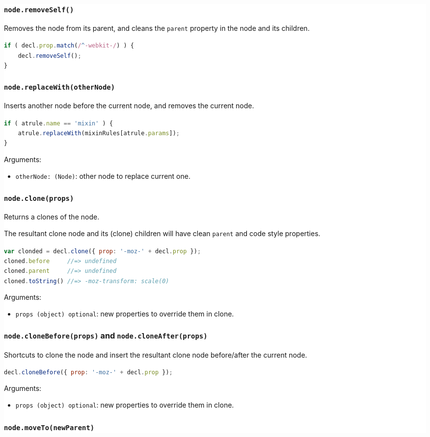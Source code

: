 ### `node.removeSelf()`

Removes the node from its parent, and cleans the `parent` property in the node
and its children.

```js
if ( decl.prop.match(/^-webkit-/) ) {
    decl.removeSelf();
}
```

### `node.replaceWith(otherNode)`

Inserts another node before the current node, and removes the current node.

```js
if ( atrule.name == 'mixin' ) {
    atrule.replaceWith(mixinRules[atrule.params]);
}
```

Arguments:

* `otherNode: (Node)`: other node to replace current one.

### `node.clone(props)`

Returns a clones of the node.

The resultant clone node and its (clone) children will have clean `parent`
and code style properties.

```js
var clonded = decl.clone({ prop: '-moz-' + decl.prop });
cloned.before     //=> undefined
cloned.parent     //=> undefined
cloned.toString() //=> -moz-transform: scale(0)
```

Arguments:

* `props (object) optional`: new properties to override them in clone.

### `node.cloneBefore(props)` and `node.cloneAfter(props)`

Shortcuts to clone the node and insert the resultant clone node before/after
the current node.

```js
decl.cloneBefore({ prop: '-moz-' + decl.prop });
```

Arguments:

* `props (object) optional`: new properties to override them in clone.

### `node.moveTo(newParent)`


[`String#replace`]: (https://developer.mozilla.org/en-US/docs/Web/JavaScript/Reference/Global_Objects/String/replace#Specifying_a_function_as_a_parameter)
[`source-map`]: https://github.com/mozilla/source-map
[source map options]: https://github.com/postcss/postcss#source-map
[Safe Mode]:          https://github.com/postcss/postcss#safe-mode
[`Processor#process(css, opts)`]: #processorprocesscss-opts
[`Root#toResult(opts)`]:          #roottoresult-opts
[`postcss(plugins)`]:             #postcssplugins
[`Declaration` node]:             #declaration-node
[`Comment` node]:                 #comment-node
[`Processor#use`]:                #processoruseplugin
[`AtRule` node]:                  #atrule-node
[`from` option]:                  #processorprocesscss-opts
[`result.map`]:                   #resultmap
[`result.css`]:                   #resultcss
[`Root` node]:                    #root-node
[`Rule` node]:                    #rule-node
[`Processor`]:                    #processor-class
[`Result`]:                       #result-class
[`Input`]:                        #inputclass